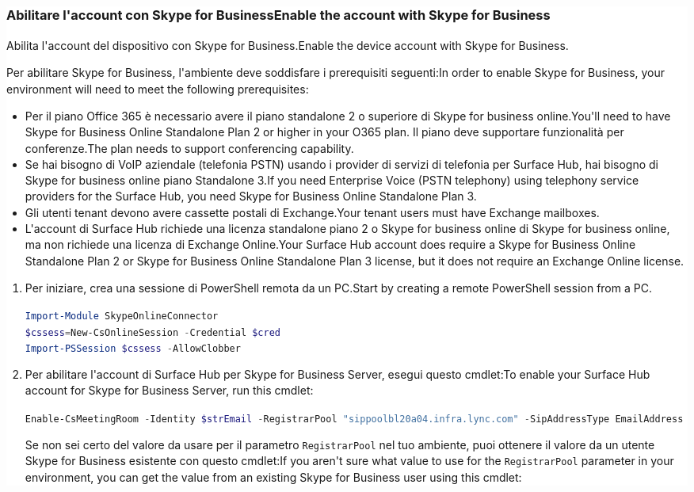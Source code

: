 ### <a href="" id="create-device-acct-o365-skype-for-business"></a><span data-ttu-id="7e21c-185">Abilitare l'account con Skype for Business</span><span class="sxs-lookup"><span data-stu-id="7e21c-185">Enable the account with Skype for Business</span></span>

<span data-ttu-id="7e21c-186">Abilita l'account del dispositivo con Skype for Business.</span><span class="sxs-lookup"><span data-stu-id="7e21c-186">Enable the device account with Skype for Business.</span></span>

<span data-ttu-id="7e21c-187">Per abilitare Skype for Business, l'ambiente deve soddisfare i prerequisiti seguenti:</span><span class="sxs-lookup"><span data-stu-id="7e21c-187">In order to enable Skype for Business, your environment will need to meet the following prerequisites:</span></span>

-   <span data-ttu-id="7e21c-188">Per il piano Office 365 è necessario avere il piano standalone 2 o superiore di Skype for business online.</span><span class="sxs-lookup"><span data-stu-id="7e21c-188">You'll need to have Skype for Business Online Standalone Plan 2 or higher in your O365 plan.</span></span> <span data-ttu-id="7e21c-189">Il piano deve supportare funzionalità per conferenze.</span><span class="sxs-lookup"><span data-stu-id="7e21c-189">The plan needs to support conferencing capability.</span></span>
-   <span data-ttu-id="7e21c-190">Se hai bisogno di VoIP aziendale (telefonia PSTN) usando i provider di servizi di telefonia per Surface Hub, hai bisogno di Skype for business online piano Standalone 3.</span><span class="sxs-lookup"><span data-stu-id="7e21c-190">If you need Enterprise Voice (PSTN telephony) using telephony service providers for the Surface Hub, you need Skype for Business Online Standalone Plan 3.</span></span>
-   <span data-ttu-id="7e21c-191">Gli utenti tenant devono avere cassette postali di Exchange.</span><span class="sxs-lookup"><span data-stu-id="7e21c-191">Your tenant users must have Exchange mailboxes.</span></span>
-   <span data-ttu-id="7e21c-192">L'account di Surface Hub richiede una licenza standalone piano 2 o Skype for business online di Skype for business online, ma non richiede una licenza di Exchange Online.</span><span class="sxs-lookup"><span data-stu-id="7e21c-192">Your Surface Hub account does require a Skype for Business Online Standalone Plan 2 or Skype for Business Online Standalone Plan 3 license, but it does not require an Exchange Online license.</span></span>

1.  <span data-ttu-id="7e21c-193">Per iniziare, crea una sessione di PowerShell remota da un PC.</span><span class="sxs-lookup"><span data-stu-id="7e21c-193">Start by creating a remote PowerShell session from a PC.</span></span>

    ```PowerShell
    Import-Module SkypeOnlineConnector
    $cssess=New-CsOnlineSession -Credential $cred
    Import-PSSession $cssess -AllowClobber
    ```

2.  <span data-ttu-id="7e21c-194">Per abilitare l'account di Surface Hub per Skype for Business Server, esegui questo cmdlet:</span><span class="sxs-lookup"><span data-stu-id="7e21c-194">To enable your Surface Hub account for Skype for Business Server, run this cmdlet:</span></span>

    ```PowerShell
    Enable-CsMeetingRoom -Identity $strEmail -RegistrarPool "sippoolbl20a04.infra.lync.com" -SipAddressType EmailAddress
    ```

    <span data-ttu-id="7e21c-195">Se non sei certo del valore da usare per il parametro `RegistrarPool` nel tuo ambiente, puoi ottenere il valore da un utente Skype for Business esistente con questo cmdlet:</span><span class="sxs-lookup"><span data-stu-id="7e21c-195">If you aren't sure what value to use for the `RegistrarPool` parameter in your environment, you can get the value from an existing Skype for Business user using this cmdlet:</span></span>
